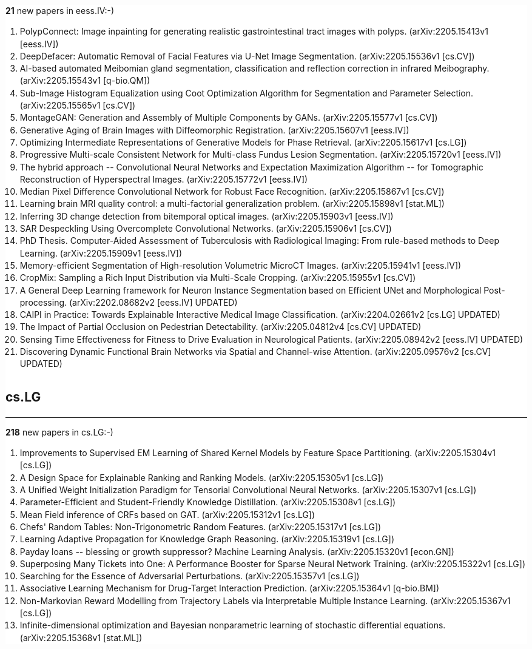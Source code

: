 **21** new papers in eess.IV:-) 
1. PolypConnect: Image inpainting for generating realistic gastrointestinal tract images with polyps. (arXiv:2205.15413v1 [eess.IV])
2. DeepDefacer: Automatic Removal of Facial Features via U-Net Image Segmentation. (arXiv:2205.15536v1 [cs.CV])
3. AI-based automated Meibomian gland segmentation, classification and reflection correction in infrared Meibography. (arXiv:2205.15543v1 [q-bio.QM])
4. Sub-Image Histogram Equalization using Coot Optimization Algorithm for Segmentation and Parameter Selection. (arXiv:2205.15565v1 [cs.CV])
5. MontageGAN: Generation and Assembly of Multiple Components by GANs. (arXiv:2205.15577v1 [cs.CV])
6. Generative Aging of Brain Images with Diffeomorphic Registration. (arXiv:2205.15607v1 [eess.IV])
7. Optimizing Intermediate Representations of Generative Models for Phase Retrieval. (arXiv:2205.15617v1 [cs.LG])
8. Progressive Multi-scale Consistent Network for Multi-class Fundus Lesion Segmentation. (arXiv:2205.15720v1 [eess.IV])
9. The hybrid approach -- Convolutional Neural Networks and Expectation Maximization Algorithm -- for Tomographic Reconstruction of Hyperspectral Images. (arXiv:2205.15772v1 [eess.IV])
10. Median Pixel Difference Convolutional Network for Robust Face Recognition. (arXiv:2205.15867v1 [cs.CV])
11. Learning brain MRI quality control: a multi-factorial generalization problem. (arXiv:2205.15898v1 [stat.ML])
12. Inferring 3D change detection from bitemporal optical images. (arXiv:2205.15903v1 [eess.IV])
13. SAR Despeckling Using Overcomplete Convolutional Networks. (arXiv:2205.15906v1 [cs.CV])
14. PhD Thesis. Computer-Aided Assessment of Tuberculosis with Radiological Imaging: From rule-based methods to Deep Learning. (arXiv:2205.15909v1 [eess.IV])
15. Memory-efficient Segmentation of High-resolution Volumetric MicroCT Images. (arXiv:2205.15941v1 [eess.IV])
16. CropMix: Sampling a Rich Input Distribution via Multi-Scale Cropping. (arXiv:2205.15955v1 [cs.CV])
17. A General Deep Learning framework for Neuron Instance Segmentation based on Efficient UNet and Morphological Post-processing. (arXiv:2202.08682v2 [eess.IV] UPDATED)
18. CAIPI in Practice: Towards Explainable Interactive Medical Image Classification. (arXiv:2204.02661v2 [cs.LG] UPDATED)
19. The Impact of Partial Occlusion on Pedestrian Detectability. (arXiv:2205.04812v4 [cs.CV] UPDATED)
20. Sensing Time Effectiveness for Fitness to Drive Evaluation in Neurological Patients. (arXiv:2205.08942v2 [eess.IV] UPDATED)
21. Discovering Dynamic Functional Brain Networks via Spatial and Channel-wise Attention. (arXiv:2205.09576v2 [cs.CV] UPDATED)
## cs.LG
---
**218** new papers in cs.LG:-) 
1. Improvements to Supervised EM Learning of Shared Kernel Models by Feature Space Partitioning. (arXiv:2205.15304v1 [cs.LG])
2. A Design Space for Explainable Ranking and Ranking Models. (arXiv:2205.15305v1 [cs.LG])
3. A Unified Weight Initialization Paradigm for Tensorial Convolutional Neural Networks. (arXiv:2205.15307v1 [cs.LG])
4. Parameter-Efficient and Student-Friendly Knowledge Distillation. (arXiv:2205.15308v1 [cs.LG])
5. Mean Field inference of CRFs based on GAT. (arXiv:2205.15312v1 [cs.LG])
6. Chefs' Random Tables: Non-Trigonometric Random Features. (arXiv:2205.15317v1 [cs.LG])
7. Learning Adaptive Propagation for Knowledge Graph Reasoning. (arXiv:2205.15319v1 [cs.LG])
8. Payday loans -- blessing or growth suppressor? Machine Learning Analysis. (arXiv:2205.15320v1 [econ.GN])
9. Superposing Many Tickets into One: A Performance Booster for Sparse Neural Network Training. (arXiv:2205.15322v1 [cs.LG])
10. Searching for the Essence of Adversarial Perturbations. (arXiv:2205.15357v1 [cs.LG])
11. Associative Learning Mechanism for Drug-Target Interaction Prediction. (arXiv:2205.15364v1 [q-bio.BM])
12. Non-Markovian Reward Modelling from Trajectory Labels via Interpretable Multiple Instance Learning. (arXiv:2205.15367v1 [cs.LG])
13. Infinite-dimensional optimization and Bayesian nonparametric learning of stochastic differential equations. (arXiv:2205.15368v1 [stat.ML])